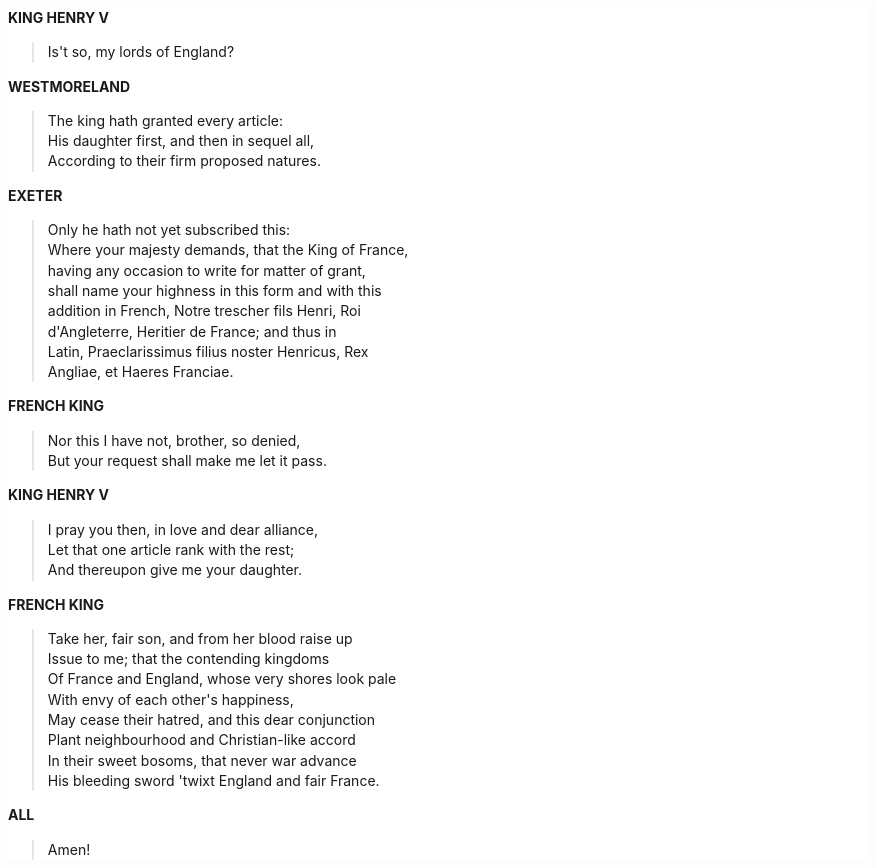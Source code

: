 <A NAME=speech72><b>KING HENRY V</b></a>
<blockquote>
<A NAME=328>Is't so, my lords of England?</A><br>
</blockquote>

<A NAME=speech73><b>WESTMORELAND</b></a>
<blockquote>
<A NAME=329>The king hath granted every article:</A><br>
<A NAME=330>His daughter first, and then in sequel all,</A><br>
<A NAME=331>According to their firm proposed natures.</A><br>
</blockquote>

<A NAME=speech74><b>EXETER</b></a>
<blockquote>
<A NAME=332>Only he hath not yet subscribed this:</A><br>
<A NAME=333>Where your majesty demands, that the King of France,</A><br>
<A NAME=334>having any occasion to write for matter of grant,</A><br>
<A NAME=335>shall name your highness in this form and with this</A><br>
<A NAME=336>addition in French, Notre trescher fils Henri, Roi</A><br>
<A NAME=337>d'Angleterre, Heritier de France; and thus in</A><br>
<A NAME=338>Latin, Praeclarissimus filius noster Henricus, Rex</A><br>
<A NAME=339>Angliae, et Haeres Franciae.</A><br>
</blockquote>

<A NAME=speech75><b>FRENCH KING</b></a>
<blockquote>
<A NAME=340>Nor this I have not, brother, so denied,</A><br>
<A NAME=341>But your request shall make me let it pass.</A><br>
</blockquote>

<A NAME=speech76><b>KING HENRY V</b></a>
<blockquote>
<A NAME=342>I pray you then, in love and dear alliance,</A><br>
<A NAME=343>Let that one article rank with the rest;</A><br>
<A NAME=344>And thereupon give me your daughter.</A><br>
</blockquote>

<A NAME=speech77><b>FRENCH KING</b></a>
<blockquote>
<A NAME=345>Take her, fair son, and from her blood raise up</A><br>
<A NAME=346>Issue to me; that the contending kingdoms</A><br>
<A NAME=347>Of France and England, whose very shores look pale</A><br>
<A NAME=348>With envy of each other's happiness,</A><br>
<A NAME=349>May cease their hatred, and this dear conjunction</A><br>
<A NAME=350>Plant neighbourhood and Christian-like accord</A><br>
<A NAME=351>In their sweet bosoms, that never war advance</A><br>
<A NAME=352>His bleeding sword 'twixt England and fair France.</A><br>
</blockquote>

<A NAME=speech78><b>ALL</b></a>
<blockquote>
<A NAME=353>Amen!</A><br>
</blockquote>
